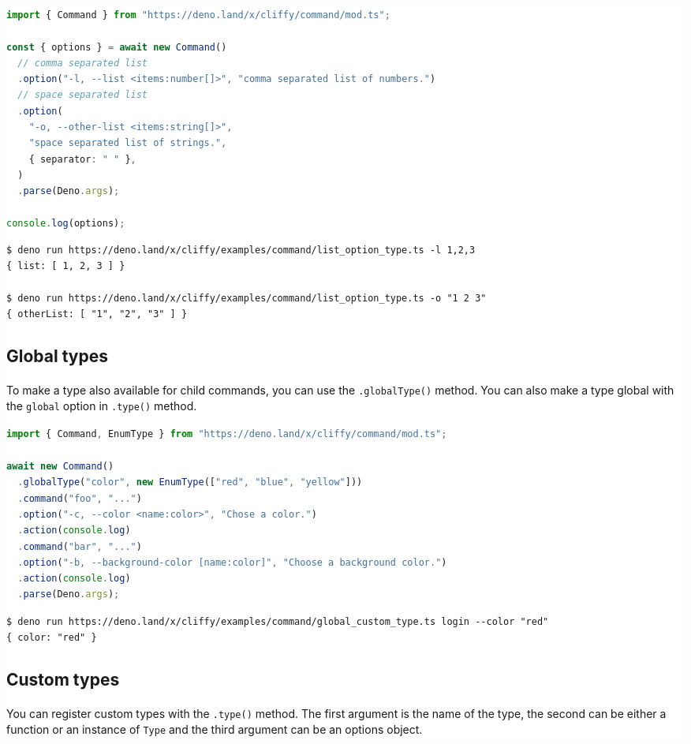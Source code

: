 ```typescript
import { Command } from "https://deno.land/x/cliffy/command/mod.ts";

const { options } = await new Command()
  // comma separated list
  .option("-l, --list <items:number[]>", "comma separated list of numbers.")
  // space separated list
  .option(
    "-o, --other-list <items:string[]>",
    "space separated list of strings.",
    { separator: " " },
  )
  .parse(Deno.args);

console.log(options);
```

```console
$ deno run https://deno.land/x/cliffy/examples/command/list_option_type.ts -l 1,2,3
{ list: [ 1, 2, 3 ] }

$ deno run https://deno.land/x/cliffy/examples/command/list_option_type.ts -o "1 2 3"
{ otherList: [ "1", "2", "3" ] }
```

## Global types

To make a type also available for child commands, you can use the
`.globalType()` method. You can also make a type global with the `global` option
in `.type()` method.

```typescript
import { Command, EnumType } from "https://deno.land/x/cliffy/command/mod.ts";

await new Command()
  .globalType("color", new EnumType(["red", "blue", "yellow"]))
  .command("foo", "...")
  .option("-c, --color <name:color>", "Chose a color.")
  .action(console.log)
  .command("bar", "...")
  .option("-b, --background-color [name:color]", "Choose a background color.")
  .action(console.log)
  .parse(Deno.args);
```

```console
$ deno run https://deno.land/x/cliffy/examples/command/global_custom_type.ts login --color "red"
{ color: "red" }
```

## Custom types

You can register custom types with the `.type()` method. The first argument is
the name of the type, the second can be either a function or an instance of
`Type` and the third argument can be an options object.
